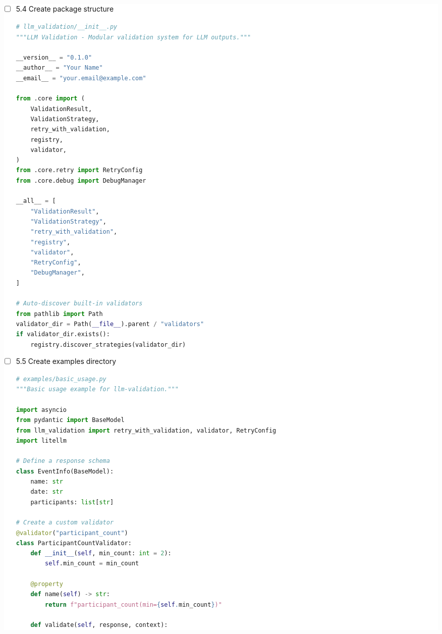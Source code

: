 - [ ] 5.4 Create package structure
  
  ```python
  # llm_validation/__init__.py
  """LLM Validation - Modular validation system for LLM outputs."""
  
  __version__ = "0.1.0"
  __author__ = "Your Name"
  __email__ = "your.email@example.com"
  
  from .core import (
      ValidationResult,
      ValidationStrategy,
      retry_with_validation,
      registry,
      validator,
  )
  from .core.retry import RetryConfig
  from .core.debug import DebugManager
  
  __all__ = [
      "ValidationResult",
      "ValidationStrategy",
      "retry_with_validation",
      "registry",
      "validator",
      "RetryConfig",
      "DebugManager",
  ]
  
  # Auto-discover built-in validators
  from pathlib import Path
  validator_dir = Path(__file__).parent / "validators"
  if validator_dir.exists():
      registry.discover_strategies(validator_dir)
  ```

- [ ] 5.5 Create examples directory
  
  ```python
  # examples/basic_usage.py
  """Basic usage example for llm-validation."""
  
  import asyncio
  from pydantic import BaseModel
  from llm_validation import retry_with_validation, validator, RetryConfig
  import litellm
  
  # Define a response schema
  class EventInfo(BaseModel):
      name: str
      date: str
      participants: list[str]
  
  # Create a custom validator
  @validator("participant_count")
  class ParticipantCountValidator:
      def __init__(self, min_count: int = 2):
          self.min_count = min_count
      
      @property
      def name(self) -> str:
          return f"participant_count(min={self.min_count})"
      
      def validate(self, response, context):
  ```